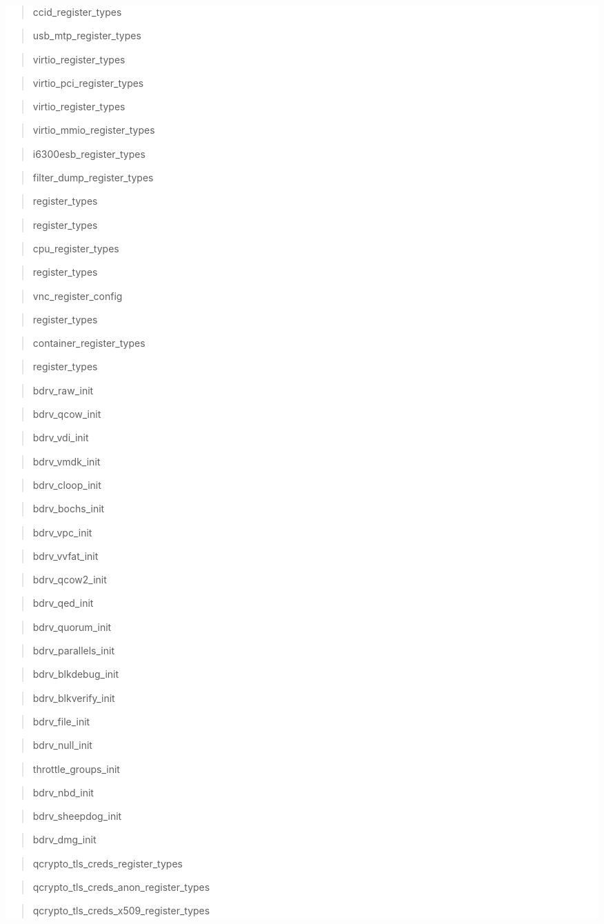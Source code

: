 > ccid_register_types
 
> usb_mtp_register_types
 
> virtio_register_types
 
> virtio_pci_register_types
 
> virtio_register_types
 
> virtio_mmio_register_types
 
> i6300esb_register_types
 
> filter_dump_register_types
 
> register_types
 
> register_types
 
> cpu_register_types
 
> register_types
 
> vnc_register_config
 
> register_types
 
> container_register_types
 
> register_types
 
> bdrv_raw_init
 
> bdrv_qcow_init
 
> bdrv_vdi_init
 
> bdrv_vmdk_init
 
> bdrv_cloop_init
 
> bdrv_bochs_init
 
> bdrv_vpc_init
 
> bdrv_vvfat_init
 
> bdrv_qcow2_init
 
> bdrv_qed_init
 
> bdrv_quorum_init
 
> bdrv_parallels_init
 
> bdrv_blkdebug_init
 
> bdrv_blkverify_init
 
> bdrv_file_init
 
> bdrv_null_init
 
> throttle_groups_init
 
> bdrv_nbd_init
 
> bdrv_sheepdog_init
 
> bdrv_dmg_init
 
> qcrypto_tls_creds_register_types
 
> qcrypto_tls_creds_anon_register_types
 
> qcrypto_tls_creds_x509_register_types
 

